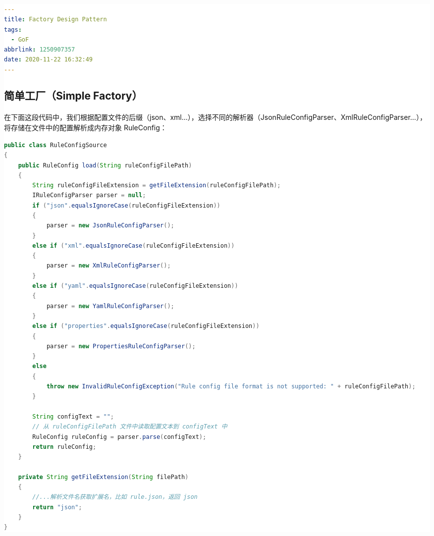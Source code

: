 ```yaml
---
title: Factory Design Pattern
tags:
  - GoF
abbrlink: 1250907357
date: 2020-11-22 16:32:49
---
```

## 简单工厂（Simple Factory）
在下面这段代码中，我们根据配置文件的后缀（json、xml...），选择不同的解析器（JsonRuleConfigParser、XmlRuleConfigParser...），将存储在文件中的配置解析成内存对象 RuleConfig：
```java
public class RuleConfigSource 
{
    public RuleConfig load(String ruleConfigFilePath) 
    {
        String ruleConfigFileExtension = getFileExtension(ruleConfigFilePath);
        IRuleConfigParser parser = null;
        if ("json".equalsIgnoreCase(ruleConfigFileExtension)) 
        {
            parser = new JsonRuleConfigParser();
        } 
        else if ("xml".equalsIgnoreCase(ruleConfigFileExtension)) 
        {
            parser = new XmlRuleConfigParser();
        } 
        else if ("yaml".equalsIgnoreCase(ruleConfigFileExtension)) 
        {
            parser = new YamlRuleConfigParser();
        } 
        else if ("properties".equalsIgnoreCase(ruleConfigFileExtension)) 
        {
            parser = new PropertiesRuleConfigParser();
        } 
        else
        {
            throw new InvalidRuleConfigException("Rule config file format is not supported: " + ruleConfigFilePath);
        }

        String configText = "";
        // 从 ruleConfigFilePath 文件中读取配置文本到 configText 中
        RuleConfig ruleConfig = parser.parse(configText);
        return ruleConfig;
    }

    private String getFileExtension(String filePath) 
    {
        //...解析文件名获取扩展名，比如 rule.json，返回 json
        return "json";
    }
}
```
